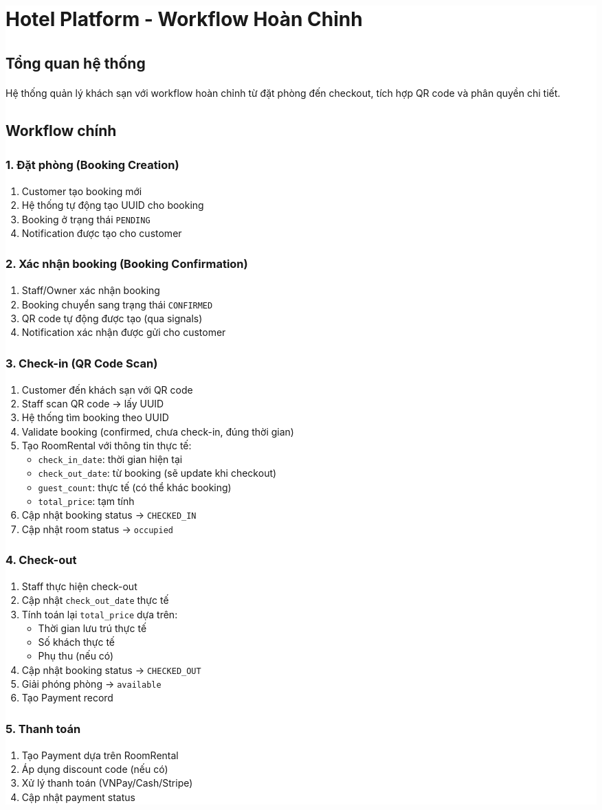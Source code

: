 # Hotel Platform - Workflow Hoàn Chỉnh

## Tổng quan hệ thống

Hệ thống quản lý khách sạn với workflow hoàn chỉnh từ đặt phòng đến checkout, tích hợp QR code và phân quyền chi tiết.

## Workflow chính

### 1. Đặt phòng (Booking Creation)
1. Customer tạo booking mới
2. Hệ thống tự động tạo UUID cho booking
3. Booking ở trạng thái `PENDING`
4. Notification được tạo cho customer

### 2. Xác nhận booking (Booking Confirmation)
1. Staff/Owner xác nhận booking
2. Booking chuyển sang trạng thái `CONFIRMED`
3. QR code tự động được tạo (qua signals)
4. Notification xác nhận được gửi cho customer

### 3. Check-in (QR Code Scan)
1. Customer đến khách sạn với QR code
2. Staff scan QR code → lấy UUID
3. Hệ thống tìm booking theo UUID
4. Validate booking (confirmed, chưa check-in, đúng thời gian)
5. Tạo RoomRental với thông tin thực tế:
   - `check_in_date`: thời gian hiện tại
   - `check_out_date`: từ booking (sẽ update khi checkout)
   - `guest_count`: thực tế (có thể khác booking)
   - `total_price`: tạm tính
6. Cập nhật booking status → `CHECKED_IN`
7. Cập nhật room status → `occupied`

### 4. Check-out
1. Staff thực hiện check-out
2. Cập nhật `check_out_date` thực tế
3. Tính toán lại `total_price` dựa trên:
   - Thời gian lưu trú thực tế
   - Số khách thực tế
   - Phụ thu (nếu có)
4. Cập nhật booking status → `CHECKED_OUT`
5. Giải phóng phòng → `available`
6. Tạo Payment record

### 5. Thanh toán
1. Tạo Payment dựa trên RoomRental
2. Áp dụng discount code (nếu có)
3. Xử lý thanh toán (VNPay/Cash/Stripe)
4. Cập nhật payment status

